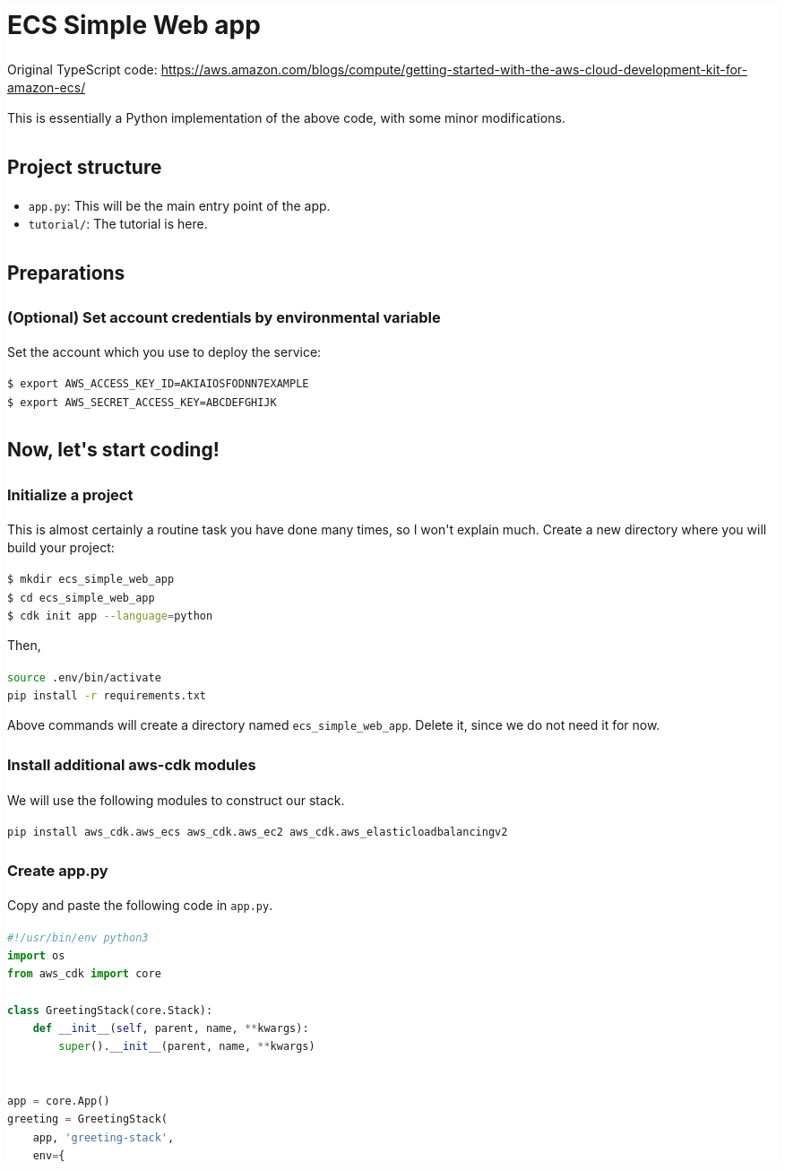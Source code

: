 # ECS Simple Web app

Original TypeScript code: https://aws.amazon.com/blogs/compute/getting-started-with-the-aws-cloud-development-kit-for-amazon-ecs/

This is essentially a Python implementation of the above code, with some minor modifications.

## Project structure
  * `app.py`: This will be the main entry point of the app.
  * `tutorial/`: The tutorial is here.

## Preparations

### (Optional) Set account credentials by environmental variable
Set the account which you use to deploy the service:
```bash
$ export AWS_ACCESS_KEY_ID=AKIAIOSFODNN7EXAMPLE
$ export AWS_SECRET_ACCESS_KEY=ABCDEFGHIJK
```

## Now, let's start coding!

### Initialize a project

This is almost certainly a routine task you have done many times, so I won't explain much.
Create a new directory where you will build your project:
```bash
$ mkdir ecs_simple_web_app
$ cd ecs_simple_web_app
$ cdk init app --language=python
```
Then,
```bash
source .env/bin/activate
pip install -r requirements.txt
```

Above commands will create a directory named `ecs_simple_web_app`. Delete it, since we do not need it for now.

### Install additional aws-cdk modules
We will use the following modules to construct our stack.
```bash
pip install aws_cdk.aws_ecs aws_cdk.aws_ec2 aws_cdk.aws_elasticloadbalancingv2
```

### Create app.py
Copy and paste the following code in `app.py`.
```python
#!/usr/bin/env python3
import os
from aws_cdk import core

class GreetingStack(core.Stack):
    def __init__(self, parent, name, **kwargs):
        super().__init__(parent, name, **kwargs)


app = core.App()
greeting = GreetingStack(
    app, 'greeting-stack',
    env={
```